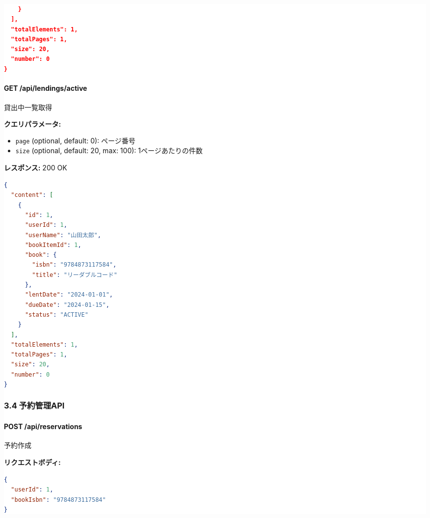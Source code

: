```json
    }
  ],
  "totalElements": 1,
  "totalPages": 1,
  "size": 20,
  "number": 0
}
```

#### GET /api/lendings/active
貸出中一覧取得

**クエリパラメータ:**
- `page` (optional, default: 0): ページ番号
- `size` (optional, default: 20, max: 100): 1ページあたりの件数

**レスポンス:** 200 OK
```json
{
  "content": [
    {
      "id": 1,
      "userId": 1,
      "userName": "山田太郎",
      "bookItemId": 1,
      "book": {
        "isbn": "9784873117584",
        "title": "リーダブルコード"
      },
      "lentDate": "2024-01-01",
      "dueDate": "2024-01-15",
      "status": "ACTIVE"
    }
  ],
  "totalElements": 1,
  "totalPages": 1,
  "size": 20,
  "number": 0
}
```

### 3.4 予約管理API

#### POST /api/reservations
予約作成

**リクエストボディ:**
```json
{
  "userId": 1,
  "bookIsbn": "9784873117584"
}
```
